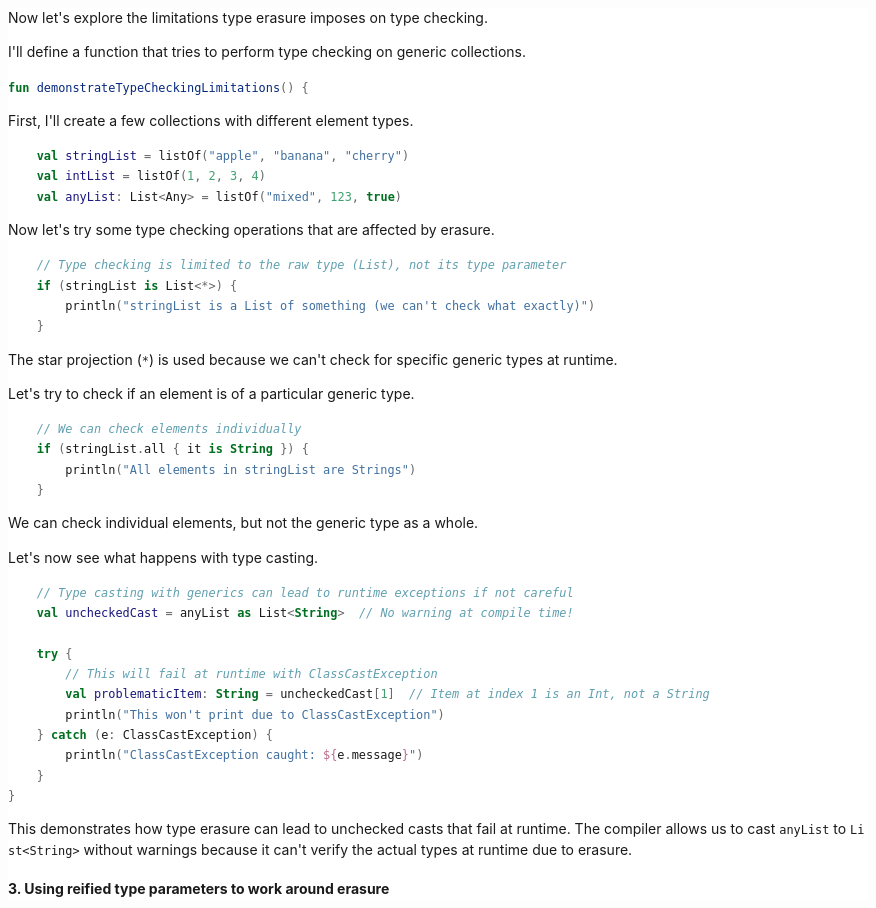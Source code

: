 Now let's explore the limitations type erasure imposes on type checking.

I'll define a function that tries to perform type checking on generic collections.

```kotlin
fun demonstrateTypeCheckingLimitations() {
```

First, I'll create a few collections with different element types.

```kotlin
    val stringList = listOf("apple", "banana", "cherry")
    val intList = listOf(1, 2, 3, 4)
    val anyList: List<Any> = listOf("mixed", 123, true)
```

Now let's try some type checking operations that are affected by erasure.

```kotlin
    // Type checking is limited to the raw type (List), not its type parameter
    if (stringList is List<*>) {
        println("stringList is a List of something (we can't check what exactly)")
    }
```

The star projection (`*`) is used because we can't check for specific generic types at runtime.

Let's try to check if an element is of a particular generic type.

```kotlin
    // We can check elements individually
    if (stringList.all { it is String }) {
        println("All elements in stringList are Strings")
    }
```

We can check individual elements, but not the generic type as a whole.

Let's now see what happens with type casting.

```kotlin
    // Type casting with generics can lead to runtime exceptions if not careful
    val uncheckedCast = anyList as List<String>  // No warning at compile time!
    
    try {
        // This will fail at runtime with ClassCastException
        val problematicItem: String = uncheckedCast[1]  // Item at index 1 is an Int, not a String
        println("This won't print due to ClassCastException")
    } catch (e: ClassCastException) {
        println("ClassCastException caught: ${e.message}")
    }
}
```

This demonstrates how type erasure can lead to unchecked casts that fail at runtime. The compiler allows us to cast `anyList` to `List<String>` without warnings because it can't verify the actual types at runtime due to erasure.

#### 3. Using reified type parameters to work around erasure
